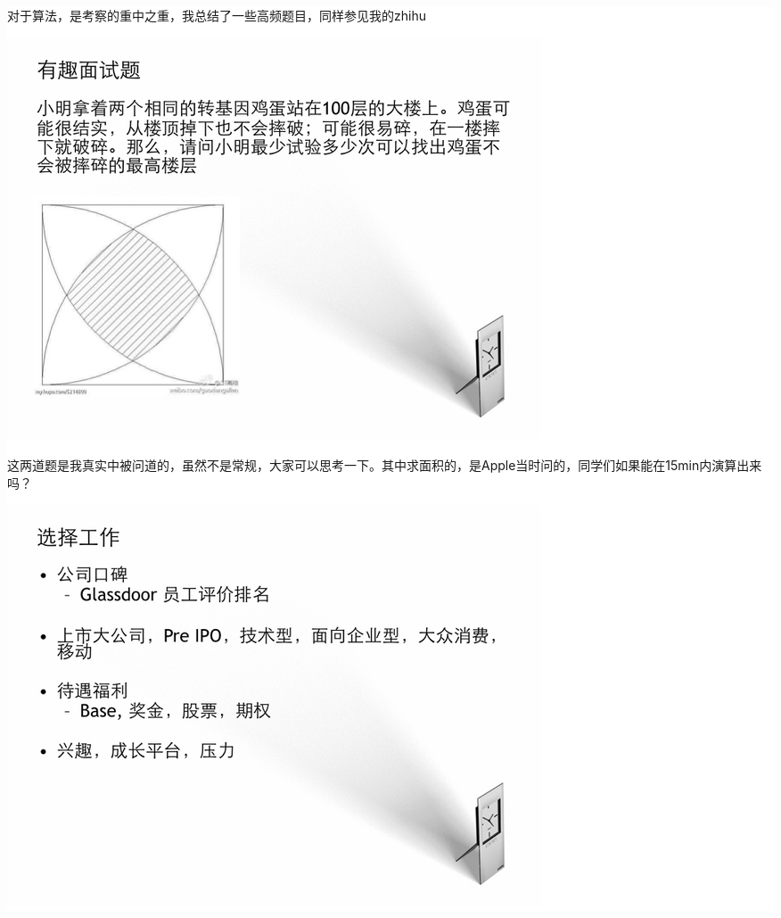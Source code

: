 对于算法，是考察的重中之重，我总结了一些高频题目，同样参见我的zhihu

![](_resources/【面经】美国大数据面试攻略注释版image18.jpg)  

这两道题是我真实中被问道的，虽然不是常规，大家可以思考一下。其中求面积的，是Apple当时问的，同学们如果能在15min内演算出来吗？

![](_resources/【面经】美国大数据面试攻略注释版image19.jpg)  
